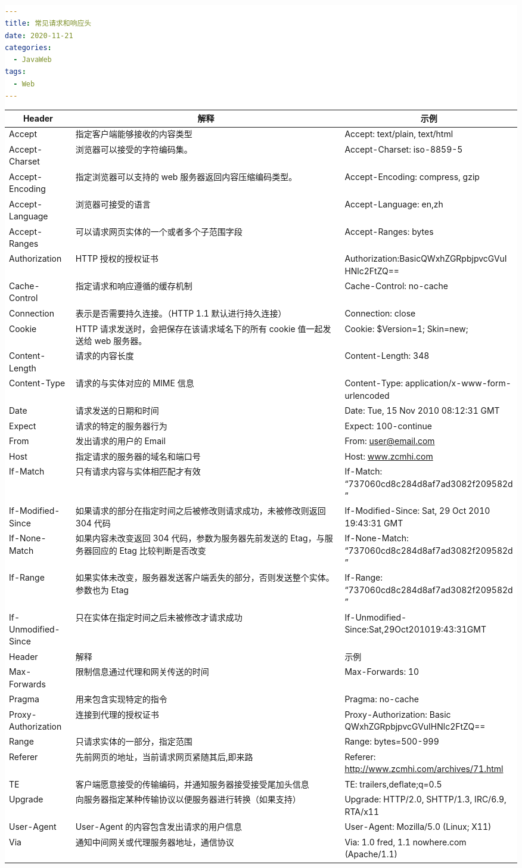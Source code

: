 ```yaml
---
title: 常见请求和响应头
date: 2020-11-21
categories:
  - JavaWeb
tags:
  - Web
---
```


| Header              | 解释                                                                                           | 示例                                                    |
| ------------------- | ---------------------------------------------------------------------------------------------- | ------------------------------------------------------- |
| Accept              | 指定客户端能够接收的内容类型                                                                   | Accept: text/plain, text/html                           |
| Accept-Charset      | 浏览器可以接受的字符编码集。                                                                   | Accept-Charset: iso-8859-5                              |
| Accept-Encoding     | 指定浏览器可以支持的 web 服务器返回内容压缩编码类型。                                          | Accept-Encoding: compress, gzip                         |
| Accept-Language     | 浏览器可接受的语言                                                                             | Accept-Language: en,zh                                  |
| Accept-Ranges       | 可以请求网页实体的一个或者多个子范围字段                                                       | Accept-Ranges: bytes                                    |
| Authorization       | HTTP 授权的授权证书                                                                            | Authorization:BasicQWxhZGRpbjpvcGVuIHNlc2FtZQ==         |
| Cache-Control       | 指定请求和响应遵循的缓存机制                                                                   | Cache-Control: no-cache                                 |
| Connection          | 表示是否需要持久连接。（HTTP 1.1 默认进行持久连接）                                            | Connection: close                                       |
| Cookie              | HTTP 请求发送时，会把保存在该请求域名下的所有 cookie 值一起发送给 web 服务器。                 | Cookie: \$Version=1; Skin=new;                          |
| Content-Length      | 请求的内容长度                                                                                 | Content-Length: 348                                     |
| Content-Type        | 请求的与实体对应的 MIME 信息                                                                   | Content-Type: application/x-www-form-urlencoded         |
| Date                | 请求发送的日期和时间                                                                           | Date: Tue, 15 Nov 2010 08:12:31 GMT                     |
| Expect              | 请求的特定的服务器行为                                                                         | Expect: 100-continue                                    |
| From                | 发出请求的用户的 Email                                                                         | From: user@email.com                                    |
| Host                | 指定请求的服务器的域名和端口号                                                                 | Host: www.zcmhi.com                                     |
| If-Match            | 只有请求内容与实体相匹配才有效                                                                 | If-Match: “737060cd8c284d8af7ad3082f209582d”            |
| If-Modified-Since   | 如果请求的部分在指定时间之后被修改则请求成功，未被修改则返回 304 代码                          | If-Modified-Since: Sat, 29 Oct 2010 19:43:31 GMT        |
| If-None-Match       | 如果内容未改变返回 304 代码，参数为服务器先前发送的 Etag，与服务器回应的 Etag 比较判断是否改变 | If-None-Match: “737060cd8c284d8af7ad3082f209582d”       |
| If-Range            | 如果实体未改变，服务器发送客户端丢失的部分，否则发送整个实体。 参数也为 Etag                   | If-Range: “737060cd8c284d8af7ad3082f209582d”            |
| If-Unmodified-Since | 只在实体在指定时间之后未被修改才请求成功                                                       | If-Unmodified-Since:Sat,29Oct201019:43:31GMT            |
| Header              | 解释                                                                                           | 示例                                                    |
| Max-Forwards        | 限制信息通过代理和网关传送的时间                                                               | Max-Forwards: 10                                        |
| Pragma              | 用来包含实现特定的指令                                                                         | Pragma: no-cache                                        |
| Proxy-Authorization | 连接到代理的授权证书                                                                           | Proxy-Authorization: Basic QWxhZGRpbjpvcGVuIHNlc2FtZQ== |
| Range               | 只请求实体的一部分，指定范围                                                                   | Range: bytes=500-999                                    |
| Referer             | 先前网页的地址，当前请求网页紧随其后,即来路                                                    | Referer: http://www.zcmhi.com/archives/71.html          |
| TE                  | 客户端愿意接受的传输编码，并通知服务器接受接受尾加头信息                                       | TE: trailers,deflate;q=0.5                              |
| Upgrade             | 向服务器指定某种传输协议以便服务器进行转换（如果支持）                                         | Upgrade: HTTP/2.0, SHTTP/1.3, IRC/6.9, RTA/x11          |
| User-Agent          | User-Agent 的内容包含发出请求的用户信息                                                        | User-Agent: Mozilla/5.0 (Linux; X11)                    |
| Via                 | 通知中间网关或代理服务器地址，通信协议                                                         | Via: 1.0 fred, 1.1 nowhere.com (Apache/1.1)             |